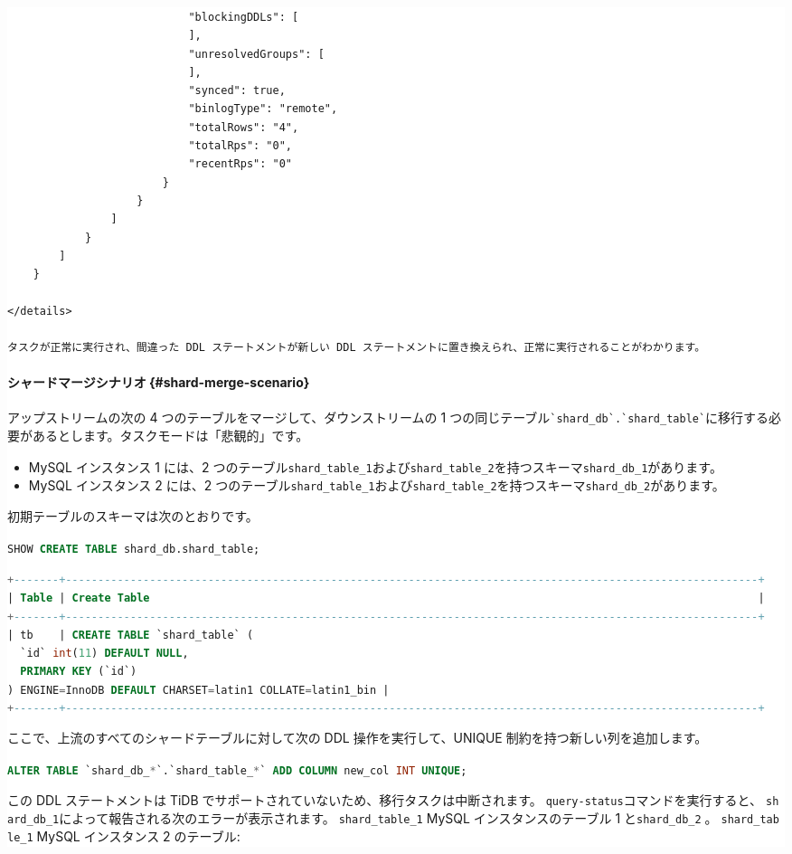                                 "blockingDDLs": [
                                ],
                                "unresolvedGroups": [
                                ],
                                "synced": true,
                                "binlogType": "remote",
                                "totalRows": "4",
                                "totalRps": "0",
                                "recentRps": "0"
                            }
                        }
                    ]
                }
            ]
        }

    </details>

    タスクが正常に実行され、間違った DDL ステートメントが新しい DDL ステートメントに置き換えられ、正常に実行されることがわかります。

#### シャードマージシナリオ {#shard-merge-scenario}

アップストリームの次の 4 つのテーブルをマージして、ダウンストリームの 1 つの同じテーブル`` `shard_db`.`shard_table` ``に移行する必要があるとします。タスクモードは「悲観的」です。

-   MySQL インスタンス 1 には、2 つのテーブル`shard_table_1`および`shard_table_2`を持つスキーマ`shard_db_1`があります。
-   MySQL インスタンス 2 には、2 つのテーブル`shard_table_1`および`shard_table_2`を持つスキーマ`shard_db_2`があります。

初期テーブルのスキーマは次のとおりです。

```sql
SHOW CREATE TABLE shard_db.shard_table;
```

```sql
+-------+-----------------------------------------------------------------------------------------------------------+
| Table | Create Table                                                                                              |
+-------+-----------------------------------------------------------------------------------------------------------+
| tb    | CREATE TABLE `shard_table` (
  `id` int(11) DEFAULT NULL,
  PRIMARY KEY (`id`)
) ENGINE=InnoDB DEFAULT CHARSET=latin1 COLLATE=latin1_bin |
+-------+-----------------------------------------------------------------------------------------------------------+
```

ここで、上流のすべてのシャードテーブルに対して次の DDL 操作を実行して、UNIQUE 制約を持つ新しい列を追加します。

```sql
ALTER TABLE `shard_db_*`.`shard_table_*` ADD COLUMN new_col INT UNIQUE;
```

この DDL ステートメントは TiDB でサポートされていないため、移行タスクは中断されます。 `query-status`コマンドを実行すると、 `shard_db_1`によって報告される次のエラーが表示されます。 `shard_table_1` MySQL インスタンスのテーブル 1 と`shard_db_2` 。 `shard_table_1` MySQL インスタンス 2 のテーブル:
